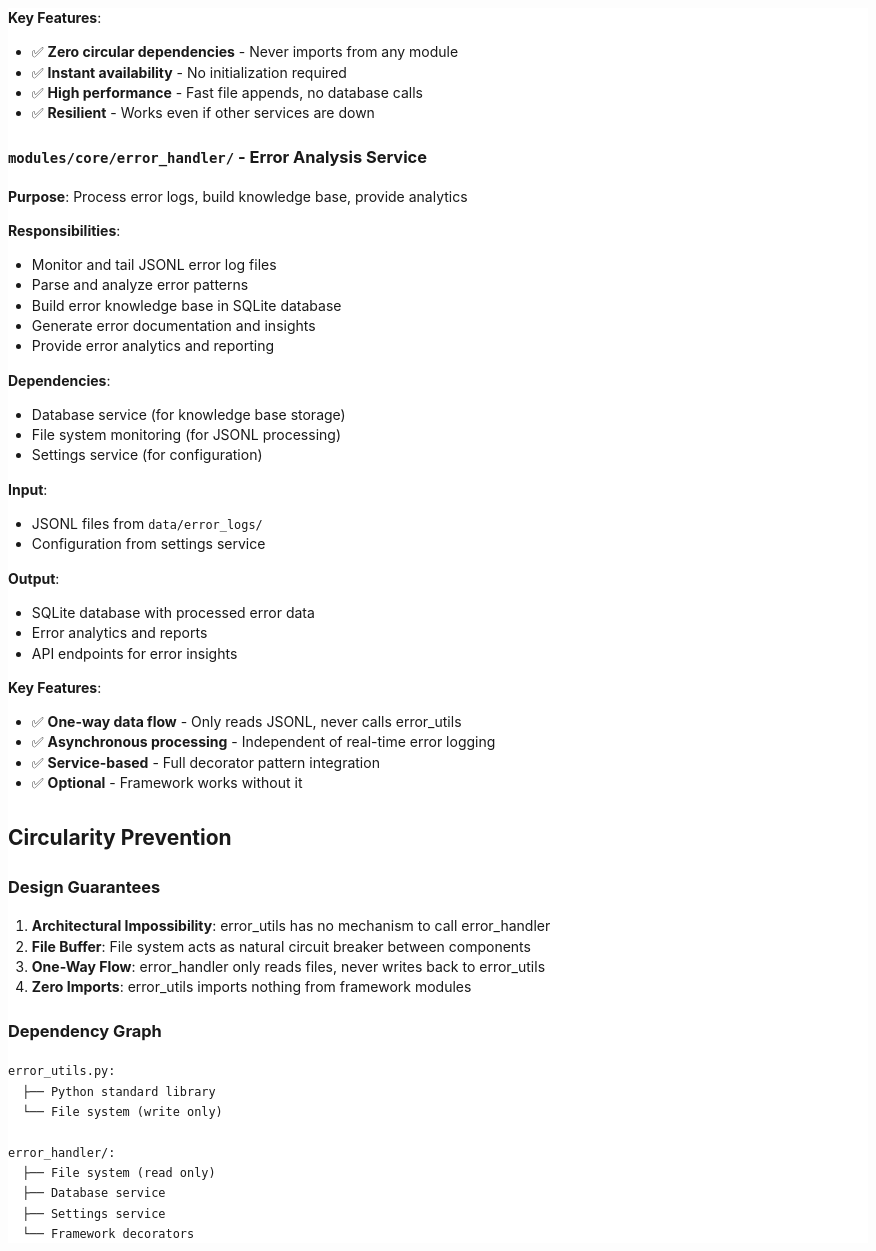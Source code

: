 **Key Features**:
- ✅ **Zero circular dependencies** - Never imports from any module
- ✅ **Instant availability** - No initialization required
- ✅ **High performance** - Fast file appends, no database calls
- ✅ **Resilient** - Works even if other services are down

### `modules/core/error_handler/` - Error Analysis Service

**Purpose**: Process error logs, build knowledge base, provide analytics

**Responsibilities**:
- Monitor and tail JSONL error log files
- Parse and analyze error patterns
- Build error knowledge base in SQLite database
- Generate error documentation and insights
- Provide error analytics and reporting

**Dependencies**:
- Database service (for knowledge base storage)
- File system monitoring (for JSONL processing) 
- Settings service (for configuration)

**Input**: 
- JSONL files from `data/error_logs/`
- Configuration from settings service

**Output**:
- SQLite database with processed error data
- Error analytics and reports
- API endpoints for error insights

**Key Features**:
- ✅ **One-way data flow** - Only reads JSONL, never calls error_utils
- ✅ **Asynchronous processing** - Independent of real-time error logging
- ✅ **Service-based** - Full decorator pattern integration
- ✅ **Optional** - Framework works without it

## Circularity Prevention

### Design Guarantees
1. **Architectural Impossibility**: error_utils has no mechanism to call error_handler
2. **File Buffer**: File system acts as natural circuit breaker between components
3. **One-Way Flow**: error_handler only reads files, never writes back to error_utils
4. **Zero Imports**: error_utils imports nothing from framework modules

### Dependency Graph
```
error_utils.py:
  ├── Python standard library
  └── File system (write only)

error_handler/:
  ├── File system (read only) 
  ├── Database service
  ├── Settings service
  └── Framework decorators
```
